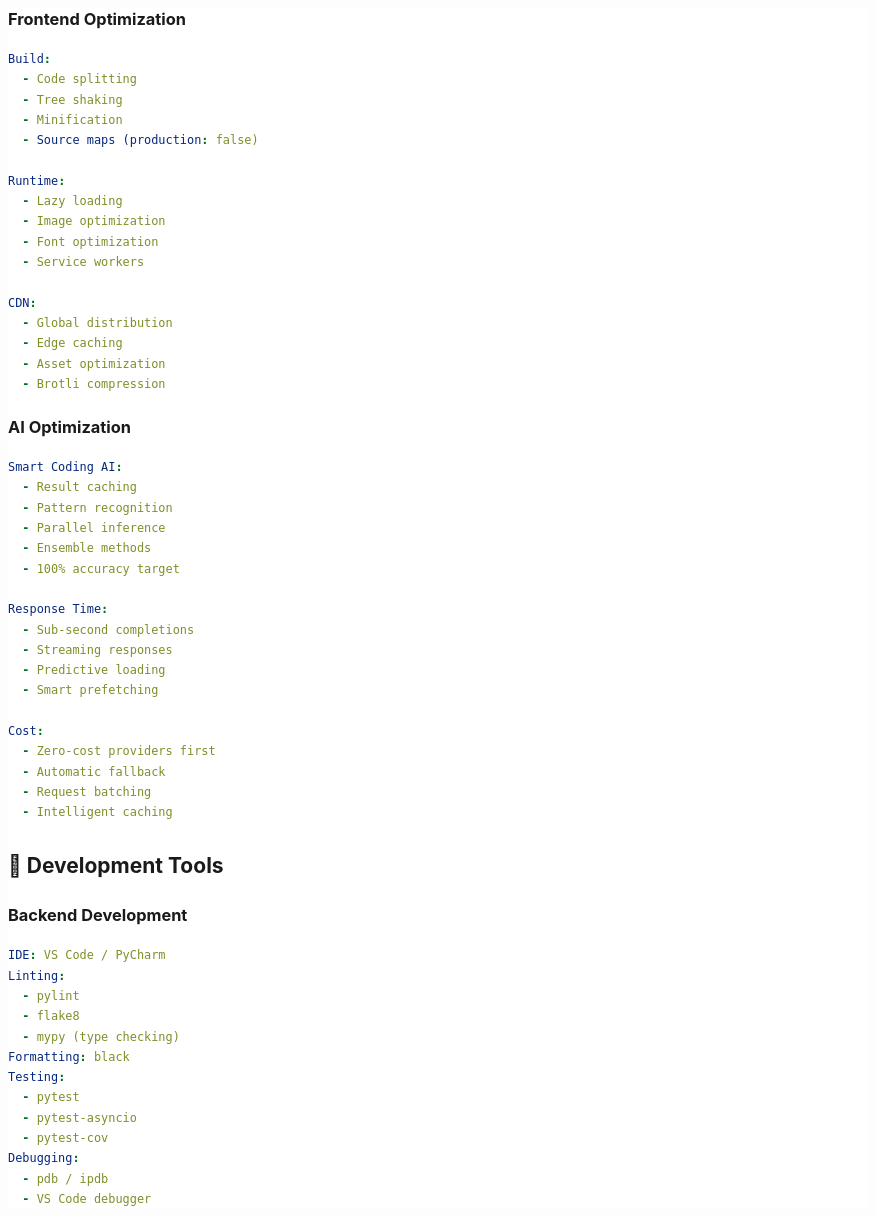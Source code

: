 ### Frontend Optimization

```yaml
Build:
  - Code splitting
  - Tree shaking
  - Minification
  - Source maps (production: false)

Runtime:
  - Lazy loading
  - Image optimization
  - Font optimization
  - Service workers

CDN:
  - Global distribution
  - Edge caching
  - Asset optimization
  - Brotli compression
```

### AI Optimization

```yaml
Smart Coding AI:
  - Result caching
  - Pattern recognition
  - Parallel inference
  - Ensemble methods
  - 100% accuracy target

Response Time:
  - Sub-second completions
  - Streaming responses
  - Predictive loading
  - Smart prefetching

Cost:
  - Zero-cost providers first
  - Automatic fallback
  - Request batching
  - Intelligent caching
```

## 🔧 Development Tools

### Backend Development
```yaml
IDE: VS Code / PyCharm
Linting: 
  - pylint
  - flake8
  - mypy (type checking)
Formatting: black
Testing:
  - pytest
  - pytest-asyncio
  - pytest-cov
Debugging:
  - pdb / ipdb
  - VS Code debugger
```
